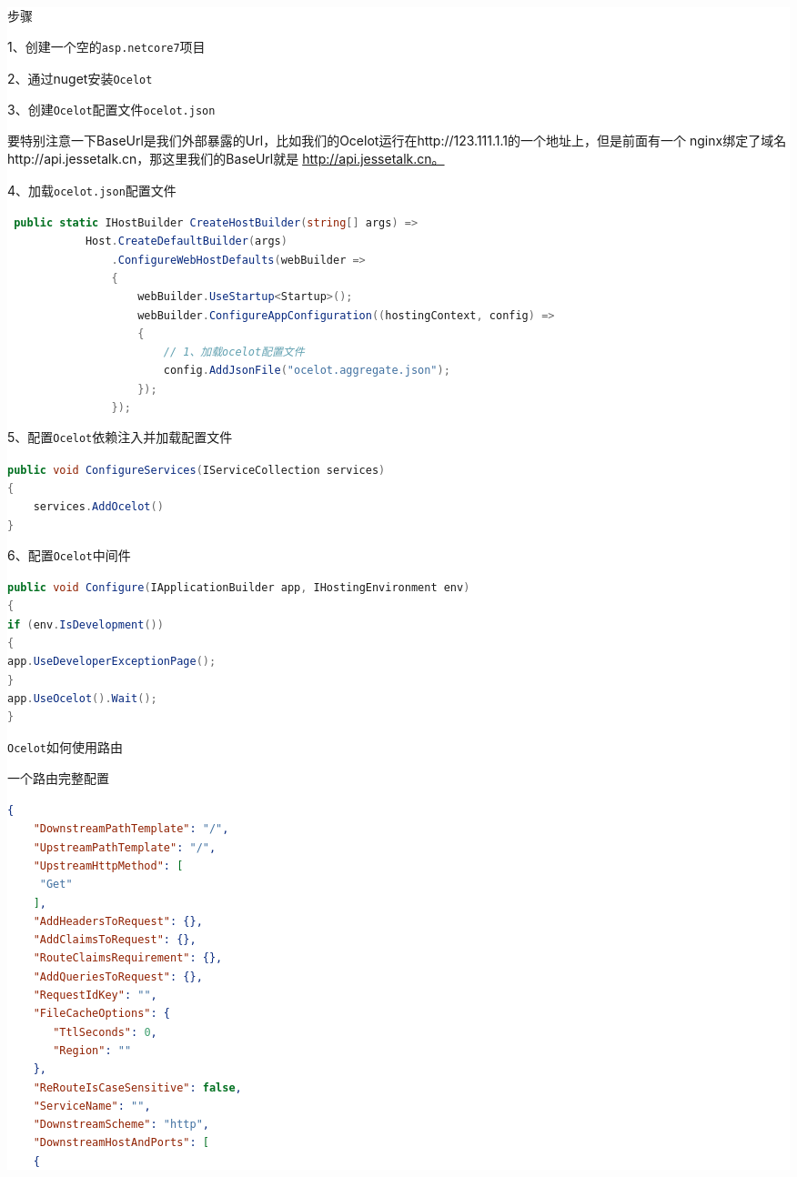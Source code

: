 步骤

1、创建一个空的`asp.netcore7`项目

2、通过nuget安装`Ocelot`

3、创建`Ocelot`配置文件`ocelot.json`

要特别注意一下BaseUrl是我们外部暴露的Url，比如我们的Ocelot运行在http://123.111.1.1的一个地址上，但是前面有一个 nginx绑定了域名http://api.jessetalk.cn，那这里我们的BaseUrl就是 http://api.jessetalk.cn。

4、加载`ocelot.json`配置文件
``` C# 
 public static IHostBuilder CreateHostBuilder(string[] args) =>
            Host.CreateDefaultBuilder(args)
                .ConfigureWebHostDefaults(webBuilder =>
                {
                    webBuilder.UseStartup<Startup>();
                    webBuilder.ConfigureAppConfiguration((hostingContext, config) =>
                    {
                        // 1、加载ocelot配置文件
                        config.AddJsonFile("ocelot.aggregate.json");
                    });
                });	
```
5、配置`Ocelot`依赖注入并加载配置文件
``` c# 
public void ConfigureServices(IServiceCollection services)
{
	services.AddOcelot()
}	
```
6、配置`Ocelot`中间件
``` C# 
public void Configure(IApplicationBuilder app, IHostingEnvironment env)
{
if (env.IsDevelopment())
{
app.UseDeveloperExceptionPage();
}
app.UseOcelot().Wait();
}
```
`Ocelot`如何使用路由

一个路由完整配置

``` json
{
    "DownstreamPathTemplate": "/",
    "UpstreamPathTemplate": "/",
    "UpstreamHttpMethod": [
   	 "Get"
    ],
    "AddHeadersToRequest": {},
    "AddClaimsToRequest": {},
    "RouteClaimsRequirement": {},
    "AddQueriesToRequest": {},
    "RequestIdKey": "",
    "FileCacheOptions": {
       "TtlSeconds": 0,
       "Region": ""
    },
    "ReRouteIsCaseSensitive": false,
    "ServiceName": "",
    "DownstreamScheme": "http",
    "DownstreamHostAndPorts": [
    {
```
